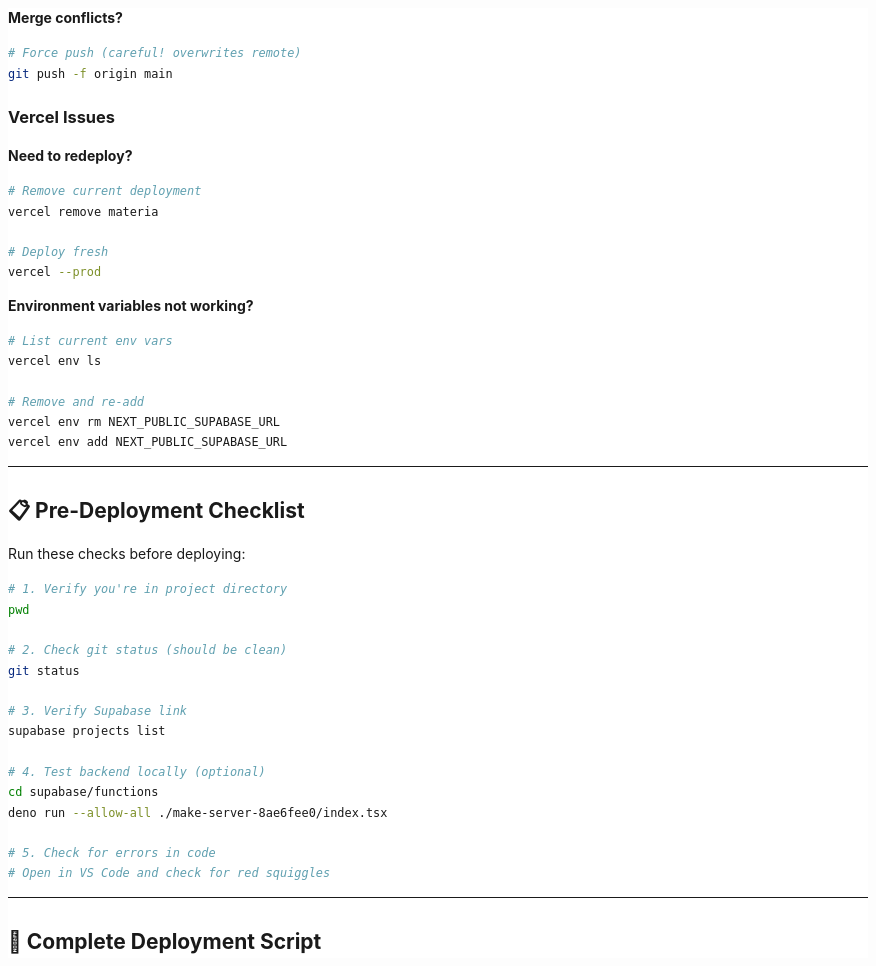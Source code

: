 **Merge conflicts?**
```bash
# Force push (careful! overwrites remote)
git push -f origin main
```

### Vercel Issues

**Need to redeploy?**
```bash
# Remove current deployment
vercel remove materia

# Deploy fresh
vercel --prod
```

**Environment variables not working?**
```bash
# List current env vars
vercel env ls

# Remove and re-add
vercel env rm NEXT_PUBLIC_SUPABASE_URL
vercel env add NEXT_PUBLIC_SUPABASE_URL
```

---

## 📋 Pre-Deployment Checklist

Run these checks before deploying:

```bash
# 1. Verify you're in project directory
pwd

# 2. Check git status (should be clean)
git status

# 3. Verify Supabase link
supabase projects list

# 4. Test backend locally (optional)
cd supabase/functions
deno run --allow-all ./make-server-8ae6fee0/index.tsx

# 5. Check for errors in code
# Open in VS Code and check for red squiggles
```

---

## 🚀 Complete Deployment Script
